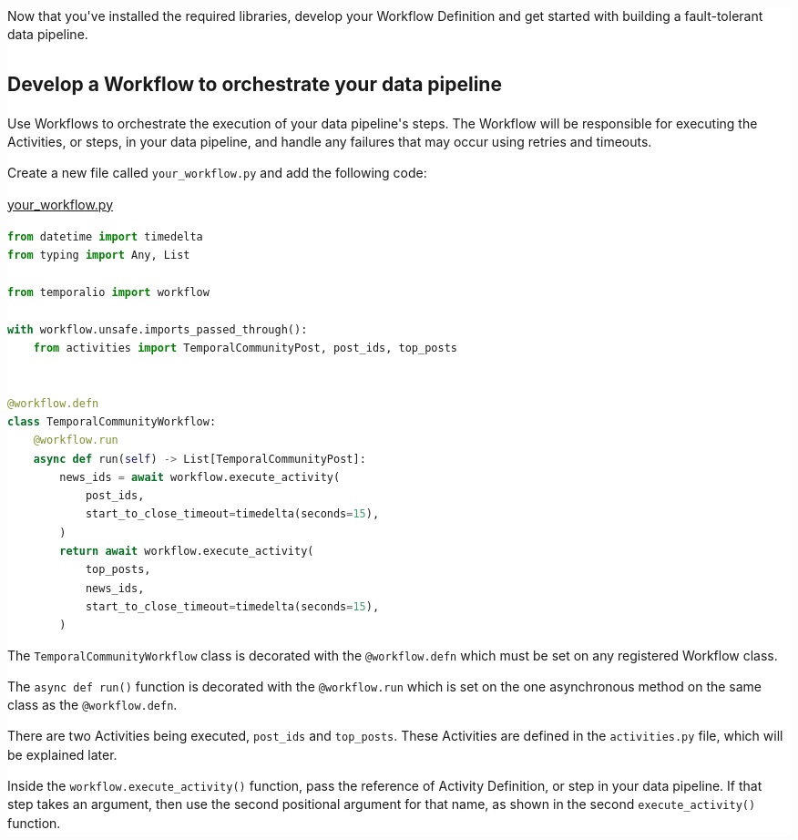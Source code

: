 Now that you've installed the required libraries, develop your Workflow Definition and get started with building a fault-tolerant data pipeline.

## Develop a Workflow to orchestrate your data pipeline

Use Workflows to orchestrate the execution of your data pipeline's steps.
The Workflow will be responsible for executing the Activities, or steps, in your data pipeline, and handle any failures that may occur using retries and timeouts.

Create a new file called `your_workflow.py` and add the following code:


[your_workflow.py](https://github.com/temporalio/data-pipeline-project-python/blob/main/your_workflow.py)
```py
from datetime import timedelta
from typing import Any, List

from temporalio import workflow

with workflow.unsafe.imports_passed_through():
    from activities import TemporalCommunityPost, post_ids, top_posts


@workflow.defn
class TemporalCommunityWorkflow:
    @workflow.run
    async def run(self) -> List[TemporalCommunityPost]:
        news_ids = await workflow.execute_activity(
            post_ids,
            start_to_close_timeout=timedelta(seconds=15),
        )
        return await workflow.execute_activity(
            top_posts,
            news_ids,
            start_to_close_timeout=timedelta(seconds=15),
        )


```


The `TemporalCommunityWorkflow` class is decorated with the `@workflow.defn` which must be set on any registered Workflow class.

The `async def run()` function is decorated with the `@workflow.run` which is set on the one asynchronous method on the same class as the `@workflow.defn`.

There are two Activities being executed, `post_ids` and `top_posts`.
These Activities are defined in the `activities.py` file, which will be explained later.

Inside the `workflow.execute_activity()` function, pass the reference of Activity Definition, or step in your data pipeline.
If that step takes an argument, then use the second positional argument for that name, as shown in the second `execute_activity()` function.
